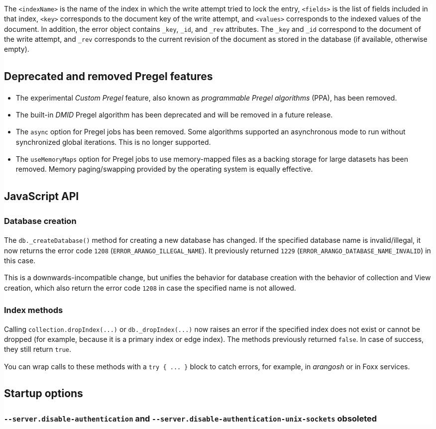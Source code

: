 The `<indexName>` is the name of the index in which the write attempt tried to
lock the entry, `<fields>` is the list of fields included in that index, `<key>`
corresponds to the document key of the write attempt, and `<values>`
corresponds to the indexed values of the document. In addition, the error object
contains `_key`, `_id`, and `_rev` attributes. The `_key` and `_id` correspond
to the document of the write attempt, and `_rev` corresponds to the current
revision of the document as stored in the database (if available, otherwise empty).

## Deprecated and removed Pregel features

- The experimental _Custom Pregel_ feature, also known as
  _programmable Pregel algorithms_ (PPA), has been removed.

- The built-in _DMID_ Pregel algorithm has been deprecated and will be removed
  in a future release.

- The `async` option for Pregel jobs has been removed. Some algorithms supported
  an asynchronous mode to run without synchronized global iterations. This is no
  longer supported.

- The `useMemoryMaps` option for Pregel jobs to use memory-mapped files as a
  backing storage for large datasets has been removed. Memory paging/swapping
  provided by the operating system is equally effective.

## JavaScript API

### Database creation

The `db._createDatabase()` method for creating a new database has changed.
If the specified database name is invalid/illegal, it now returns the error code
`1208` (`ERROR_ARANGO_ILLEGAL_NAME`). It previously returned `1229`
(`ERROR_ARANGO_DATABASE_NAME_INVALID`) in this case.
  
This is a downwards-incompatible change, but unifies the behavior for database
creation with the behavior of collection and View creation, which also return
the error code `1208` in case the specified name is not allowed.

### Index methods

Calling `collection.dropIndex(...)` or `db._dropIndex(...)` now raises an error
if the specified index does not exist or cannot be dropped (for example, because
it is a primary index or edge index). The methods previously returned `false`.
In case of success, they still return `true`.

You can wrap calls to these methods with a `try { ... }` block to catch errors,
for example, in _arangosh_ or in Foxx services.

## Startup options

### `--server.disable-authentication` and `--server.disable-authentication-unix-sockets` obsoleted
